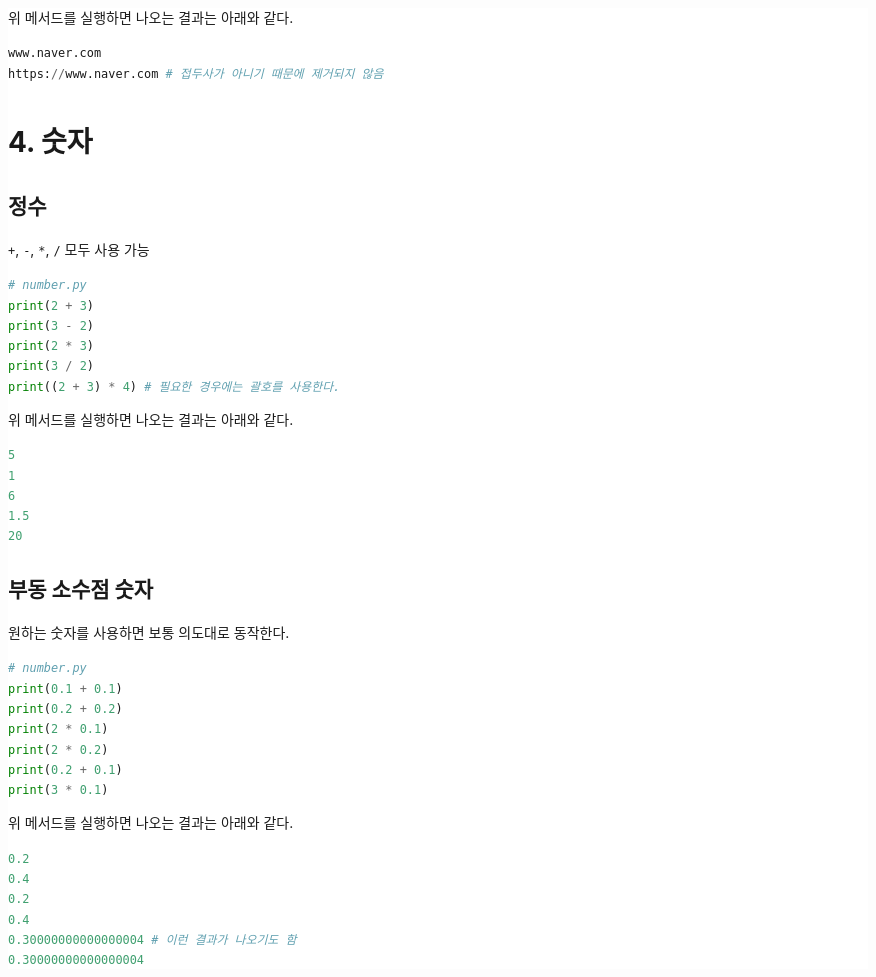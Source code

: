 위 메서드를 실행하면 나오는 결과는 아래와 같다.

```python
www.naver.com
https://www.naver.com # 접두사가 아니기 때문에 제거되지 않음
```

# 4. 숫자

## 정수

`+`, `-`, `*`, `/`  모두 사용 가능

```python
# number.py
print(2 + 3)
print(3 - 2)
print(2 * 3)
print(3 / 2)
print((2 + 3) * 4) # 필요한 경우에는 괄호를 사용한다.
```

위 메서드를 실행하면 나오는 결과는 아래와 같다.

```python
5
1
6
1.5
20
```

## 부동 소수점 숫자

원하는 숫자를 사용하면 보통 의도대로 동작한다.

```python
# number.py
print(0.1 + 0.1)
print(0.2 + 0.2)
print(2 * 0.1)
print(2 * 0.2)
print(0.2 + 0.1)
print(3 * 0.1)
```

위 메서드를 실행하면 나오는 결과는 아래와 같다.

```python
0.2
0.4
0.2
0.4
0.30000000000000004 # 이런 결과가 나오기도 함
0.30000000000000004
```
